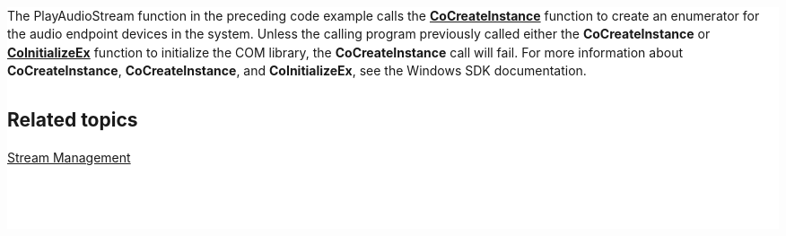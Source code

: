 The PlayAudioStream function in the preceding code example calls the [**CoCreateInstance**](/windows/win32/api/combaseapi/nf-combaseapi-cocreateinstance) function to create an enumerator for the audio endpoint devices in the system. Unless the calling program previously called either the **CoCreateInstance** or [**CoInitializeEx**](/windows/win32/api/combaseapi/nf-combaseapi-coinitializeex) function to initialize the COM library, the **CoCreateInstance** call will fail. For more information about **CoCreateInstance**, **CoCreateInstance**, and **CoInitializeEx**, see the Windows SDK documentation.

## Related topics

<dl> <dt>

[Stream Management](stream-management.md)
</dt> </dl>

 

 

